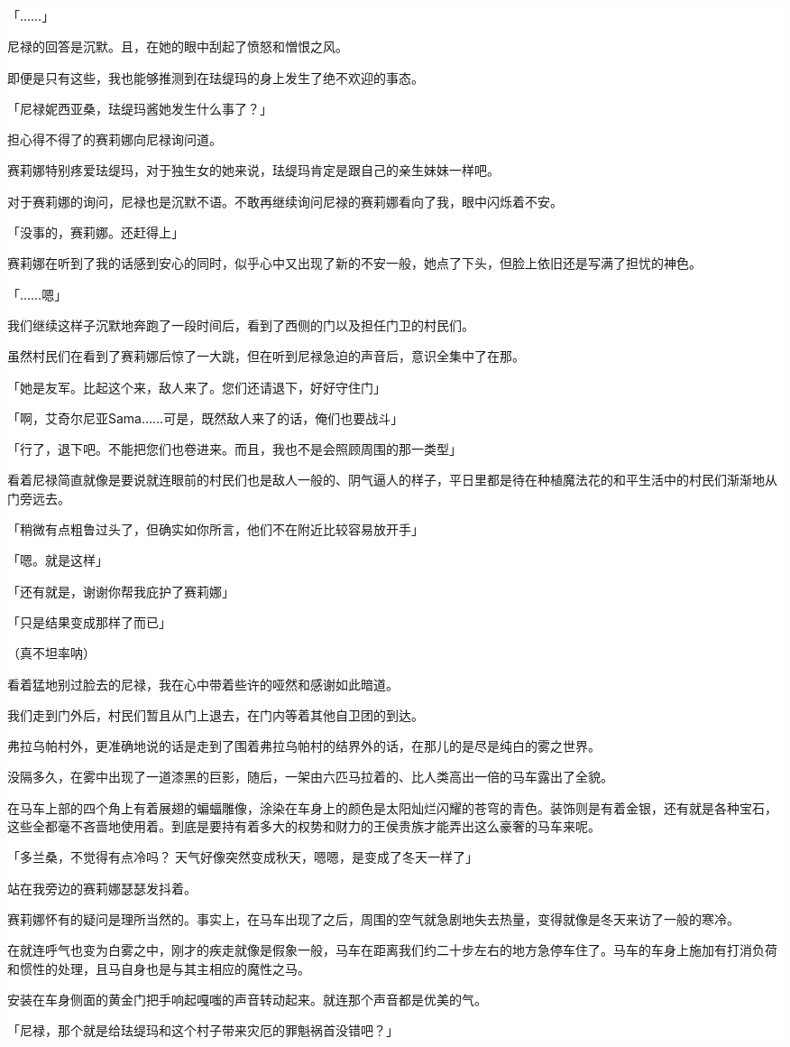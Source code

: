 「……」

尼禄的回答是沉默。且，在她的眼中刮起了愤怒和憎恨之风。

即便是只有这些，我也能够推测到在珐缇玛的身上发生了绝不欢迎的事态。

「尼禄妮西亚桑，珐缇玛酱她发生什么事了？」

担心得不得了的赛莉娜向尼禄询问道。

赛莉娜特别疼爱珐缇玛，对于独生女的她来说，珐缇玛肯定是跟自己的亲生妹妹一样吧。

对于赛莉娜的询问，尼禄也是沉默不语。不敢再继续询问尼禄的赛莉娜看向了我，眼中闪烁着不安。

「没事的，赛莉娜。还赶得上」

赛莉娜在听到了我的话感到安心的同时，似乎心中又出现了新的不安一般，她点了下头，但脸上依旧还是写满了担忧的神色。

「……嗯」

我们继续这样子沉默地奔跑了一段时间后，看到了西侧的门以及担任门卫的村民们。

虽然村民们在看到了赛莉娜后惊了一大跳，但在听到尼禄急迫的声音后，意识全集中了在那。

「她是友军。比起这个来，敌人来了。您们还请退下，好好守住门」

「啊，艾奇尔尼亚Sama……可是，既然敌人来了的话，俺们也要战斗」

「行了，退下吧。不能把您们也卷进来。而且，我也不是会照顾周围的那一类型」

看着尼禄简直就像是要说就连眼前的村民们也是敌人一般的、阴气逼人的样子，平日里都是待在种植魔法花的和平生活中的村民们渐渐地从门旁远去。

「稍微有点粗鲁过头了，但确实如你所言，他们不在附近比较容易放开手」

「嗯。就是这样」

「还有就是，谢谢你帮我庇护了赛莉娜」

「只是结果变成那样了而已」

（真不坦率呐）

看着猛地别过脸去的尼禄，我在心中带着些许的哑然和感谢如此暗道。

我们走到门外后，村民们暂且从门上退去，在门内等着其他自卫团的到达。

弗拉乌帕村外，更准确地说的话是走到了围着弗拉乌帕村的结界外的话，在那儿的是尽是纯白的雾之世界。

没隔多久，在雾中出现了一道漆黑的巨影，随后，一架由六匹马拉着的、比人类高出一倍的马车露出了全貌。

在马车上部的四个角上有着展翅的蝙蝠雕像，涂染在车身上的颜色是太阳灿烂闪耀的苍穹的青色。装饰则是有着金银，还有就是各种宝石，这些全都毫不吝啬地使用着。到底是要持有着多大的权势和财力的王侯贵族才能弄出这么豪奢的马车来呢。

「多兰桑，不觉得有点冷吗？ 天气好像突然变成秋天，嗯嗯，是变成了冬天一样了」

站在我旁边的赛莉娜瑟瑟发抖着。

赛莉娜怀有的疑问是理所当然的。事实上，在马车出现了之后，周围的空气就急剧地失去热量，变得就像是冬天来访了一般的寒冷。

在就连呼气也变为白雾之中，刚才的疾走就像是假象一般，马车在距离我们约二十步左右的地方急停车住了。马车的车身上施加有打消负荷和惯性的处理，且马自身也是与其主相应的魔性之马。

安装在车身侧面的黄金门把手响起嘎嗤的声音转动起来。就连那个声音都是优美的气。

「尼禄，那个就是给珐缇玛和这个村子带来灾厄的罪魁祸首没错吧？」
